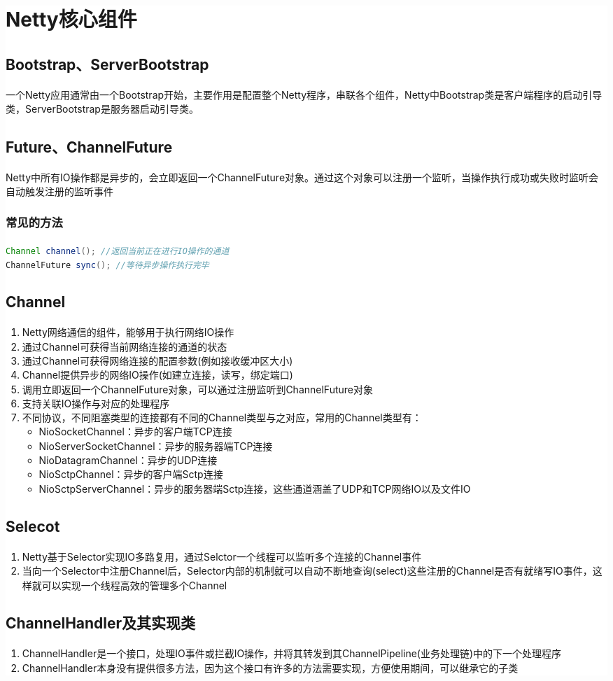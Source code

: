 # Netty核心组件

## Bootstrap、ServerBootstrap

一个Netty应用通常由一个Bootstrap开始，主要作用是配置整个Netty程序，串联各个组件，Netty中Bootstrap类是客户端程序的启动引导类，ServerBootstrap是服务器启动引导类。



## Future、ChannelFuture

Netty中所有IO操作都是异步的，会立即返回一个ChannelFuture对象。通过这个对象可以注册一个监听，当操作执行成功或失败时监听会自动触发注册的监听事件



### 常见的方法

```java
Channel channel(); //返回当前正在进行IO操作的通道
ChannelFuture sync(); //等待异步操作执行完毕
```



## Channel

1. Netty网络通信的组件，能够用于执行网络IO操作
2. 通过Channel可获得当前网络连接的通道的状态
3. 通过Channel可获得网络连接的配置参数(例如接收缓冲区大小)
4. Channel提供异步的网络IO操作(如建立连接，读写，绑定端口)
5. 调用立即返回一个ChannelFuture对象，可以通过注册监听到ChannelFuture对象
6. 支持关联IO操作与对应的处理程序
7. 不同协议，不同阻塞类型的连接都有不同的Channel类型与之对应，常用的Channel类型有：
   - NioSocketChannel：异步的客户端TCP连接
   - NioServerSocketChannel：异步的服务器端TCP连接
   - NioDatagramChannel：异步的UDP连接
   - NioSctpChannel：异步的客户端Sctp连接
   - NioSctpServerChannel：异步的服务器端Sctp连接，这些通道涵盖了UDP和TCP网络IO以及文件IO



## Selecot

1. Netty基于Selector实现IO多路复用，通过Selctor一个线程可以监听多个连接的Channel事件
2. 当向一个Selector中注册Channel后，Selector内部的机制就可以自动不断地查询(select)这些注册的Channel是否有就绪写IO事件，这样就可以实现一个线程高效的管理多个Channel



## ChannelHandler及其实现类

1. ChannelHandler是一个接口，处理IO事件或拦截IO操作，并将其转发到其ChannelPipeline(业务处理链)中的下一个处理程序
2. ChannelHandler本身没有提供很多方法，因为这个接口有许多的方法需要实现，方便使用期间，可以继承它的子类

